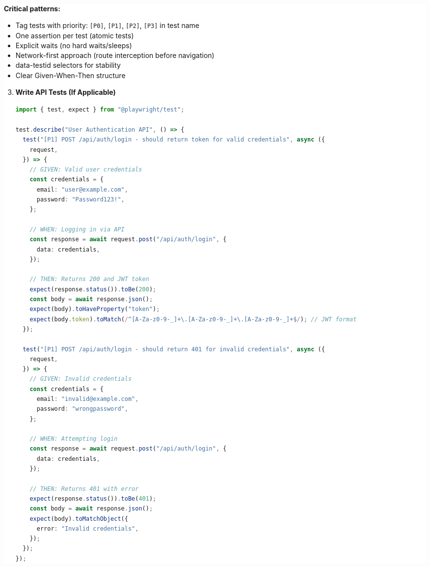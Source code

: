    **Critical patterns:**
   - Tag tests with priority: `[P0]`, `[P1]`, `[P2]`, `[P3]` in test name
   - One assertion per test (atomic tests)
   - Explicit waits (no hard waits/sleeps)
   - Network-first approach (route interception before navigation)
   - data-testid selectors for stability
   - Clear Given-When-Then structure

3. **Write API Tests (If Applicable)**

   ```typescript
   import { test, expect } from "@playwright/test";

   test.describe("User Authentication API", () => {
     test("[P1] POST /api/auth/login - should return token for valid credentials", async ({
       request,
     }) => {
       // GIVEN: Valid user credentials
       const credentials = {
         email: "user@example.com",
         password: "Password123!",
       };

       // WHEN: Logging in via API
       const response = await request.post("/api/auth/login", {
         data: credentials,
       });

       // THEN: Returns 200 and JWT token
       expect(response.status()).toBe(200);
       const body = await response.json();
       expect(body).toHaveProperty("token");
       expect(body.token).toMatch(/^[A-Za-z0-9-_]+\.[A-Za-z0-9-_]+\.[A-Za-z0-9-_]+$/); // JWT format
     });

     test("[P1] POST /api/auth/login - should return 401 for invalid credentials", async ({
       request,
     }) => {
       // GIVEN: Invalid credentials
       const credentials = {
         email: "invalid@example.com",
         password: "wrongpassword",
       };

       // WHEN: Attempting login
       const response = await request.post("/api/auth/login", {
         data: credentials,
       });

       // THEN: Returns 401 with error
       expect(response.status()).toBe(401);
       const body = await response.json();
       expect(body).toMatchObject({
         error: "Invalid credentials",
       });
     });
   });
   ```
